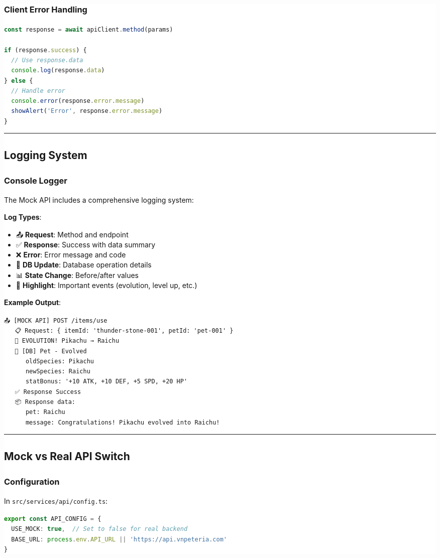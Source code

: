 ### Client Error Handling
```typescript
const response = await apiClient.method(params)

if (response.success) {
  // Use response.data
  console.log(response.data)
} else {
  // Handle error
  console.error(response.error.message)
  showAlert('Error', response.error.message)
}
```

---

## Logging System

### Console Logger
The Mock API includes a comprehensive logging system:

**Log Types**:
- 📤 **Request**: Method and endpoint
- ✅ **Response**: Success with data summary
- ❌ **Error**: Error message and code
- 💾 **DB Update**: Database operation details
- 📊 **State Change**: Before/after values
- 🎉 **Highlight**: Important events (evolution, level up, etc.)

**Example Output**:
```
📤 [MOCK API] POST /items/use
   📋 Request: { itemId: 'thunder-stone-001', petId: 'pet-001' }
   🌟 EVOLUTION! Pikachu → Raichu
   💾 [DB] Pet - Evolved
      oldSpecies: Pikachu
      newSpecies: Raichu
      statBonus: '+10 ATK, +10 DEF, +5 SPD, +20 HP'
   ✅ Response Success
   📦 Response data:
      pet: Raichu
      message: Congratulations! Pikachu evolved into Raichu!
```

---

## Mock vs Real API Switch

### Configuration
In `src/services/api/config.ts`:
```typescript
export const API_CONFIG = {
  USE_MOCK: true,  // Set to false for real backend
  BASE_URL: process.env.API_URL || 'https://api.vnpeteria.com'
}
```

